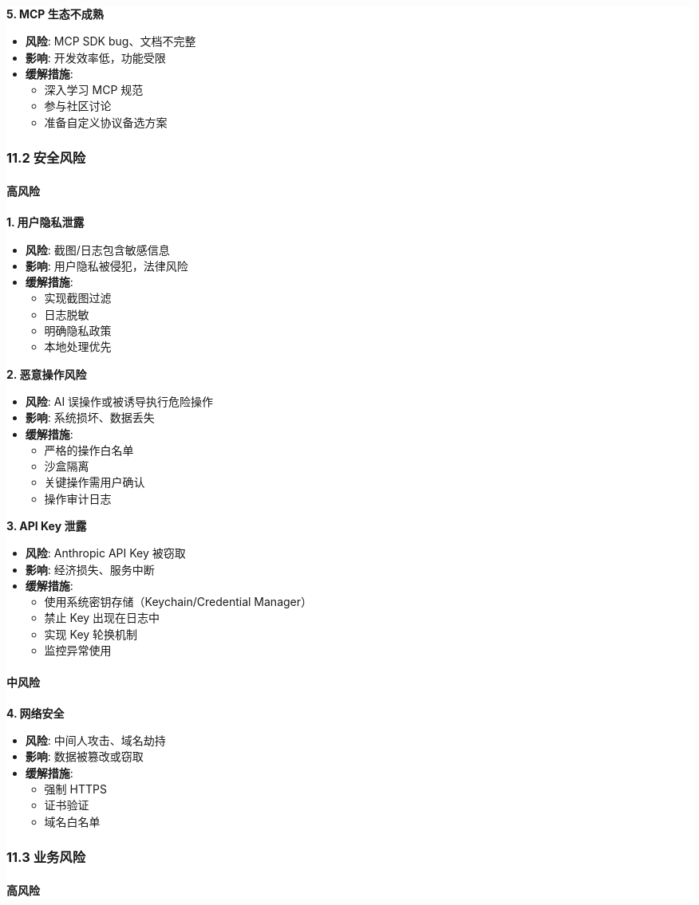**5. MCP 生态不成熟**
- **风险**: MCP SDK bug、文档不完整
- **影响**: 开发效率低，功能受限
- **缓解措施**:
  - 深入学习 MCP 规范
  - 参与社区讨论
  - 准备自定义协议备选方案

### 11.2 安全风险

#### 高风险

**1. 用户隐私泄露**
- **风险**: 截图/日志包含敏感信息
- **影响**: 用户隐私被侵犯，法律风险
- **缓解措施**:
  - 实现截图过滤
  - 日志脱敏
  - 明确隐私政策
  - 本地处理优先

**2. 恶意操作风险**
- **风险**: AI 误操作或被诱导执行危险操作
- **影响**: 系统损坏、数据丢失
- **缓解措施**:
  - 严格的操作白名单
  - 沙盒隔离
  - 关键操作需用户确认
  - 操作审计日志

**3. API Key 泄露**
- **风险**: Anthropic API Key 被窃取
- **影响**: 经济损失、服务中断
- **缓解措施**:
  - 使用系统密钥存储（Keychain/Credential Manager）
  - 禁止 Key 出现在日志中
  - 实现 Key 轮换机制
  - 监控异常使用

#### 中风险

**4. 网络安全**
- **风险**: 中间人攻击、域名劫持
- **影响**: 数据被篡改或窃取
- **缓解措施**:
  - 强制 HTTPS
  - 证书验证
  - 域名白名单

### 11.3 业务风险

#### 高风险

